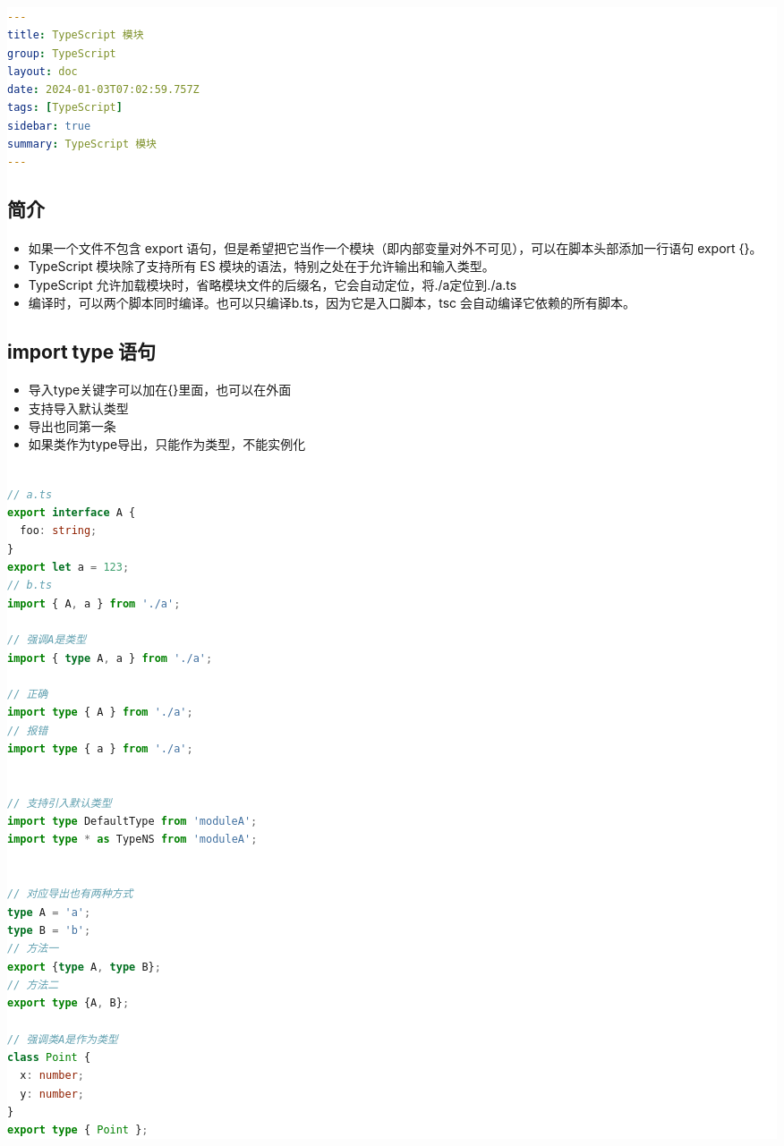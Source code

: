 ```yaml
---
title: TypeScript 模块
group: TypeScript
layout: doc
date: 2024-01-03T07:02:59.757Z
tags: [TypeScript]
sidebar: true
summary: TypeScript 模块
---
```


## 简介

* 如果一个文件不包含 export 语句，但是希望把它当作一个模块（即内部变量对外不可见），可以在脚本头部添加一行语句 export {}。
* TypeScript 模块除了支持所有 ES 模块的语法，特别之处在于允许输出和输入类型。
* TypeScript 允许加载模块时，省略模块文件的后缀名，它会自动定位，将./a定位到./a.ts
* 编译时，可以两个脚本同时编译。也可以只编译b.ts，因为它是入口脚本，tsc 会自动编译它依赖的所有脚本。

## import type 语句

* 导入type关键字可以加在{}里面，也可以在外面
* 支持导入默认类型
* 导出也同第一条
* 如果类作为type导出，只能作为类型，不能实例化

```TypeScript

// a.ts
export interface A {
  foo: string;
}
export let a = 123;
// b.ts
import { A, a } from './a';

// 强调A是类型
import { type A, a } from './a';

// 正确
import type { A } from './a';
// 报错
import type { a } from './a';


// 支持引入默认类型
import type DefaultType from 'moduleA';
import type * as TypeNS from 'moduleA';


// 对应导出也有两种方式
type A = 'a';
type B = 'b';
// 方法一
export {type A, type B};
// 方法二
export type {A, B};

// 强调类A是作为类型
class Point {
  x: number;
  y: number;
}
export type { Point };
```